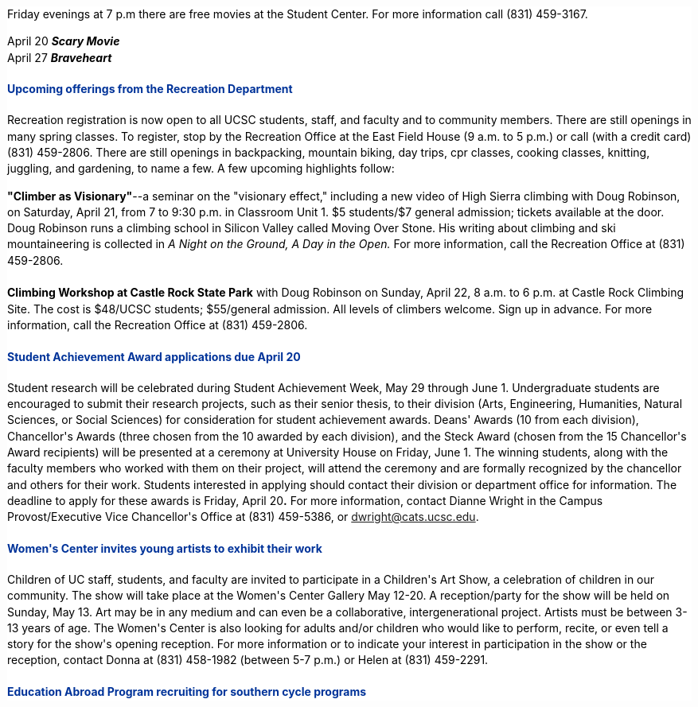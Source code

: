   <font color="#000000">Friday evenings at 7 p.m there are free movies at the Student Center. For more information call (831) 459-3167.</font>
</p>
<p>
  <font color="#000000">April 20 <b><i>Scary Movie</i></b><br>
  April 27 <b><i>Braveheart</i></b></font>
</p>
<h4>
  <font color="#003399">Upcoming offerings from the Recreation Department</font>
</h4>
<p>
  <font color="#000000">Recreation registration is now open to all UCSC students, staff, and faculty and to community members. There are still openings in many spring classes. To register, stop by the Recreation Office at the East Field House (9 a.m. to 5 p.m.) or call (with a credit card) (831) 459-2806. There are still openings in backpacking, mountain biking, day trips, cpr classes, cooking classes, knitting, juggling, and gardening, to name a few. A few upcoming highlights follow:</font>
</p>
<p>
  <font color="#000000"><b>"Climber as Visionary"</b>--a seminar on the "visionary effect," including a new video of High Sierra climbing with Doug Robinson, on Saturday, April 21, from 7 to 9:30 p.m. in Classroom Unit 1. $5 students/$7 general admission; tickets available at the door. Doug Robinson runs a climbing school in Silicon Valley called Moving Over Stone. His writing about climbing and ski mountaineering is collected in <i>A Night on the Ground, A Day in the Open.</i> For more information, call the Recreation Office at (831) 459-2806.<br>
  <br>
  <b>Climbing Workshop at Castle Rock State Park</b> with Doug Robinson on Sunday, April 22, 8 a.m. to 6 p.m. at</font> <font color="#000000">Castle Rock Climbing Site. The cost is $48/UCSC students; $55/general admission. All levels of climbers welcome. Sign up in advance. For more information, call the Recreation Office at (831) 459-2806.</font>
</p>
<h4>
  <font color="#003399">Student Achievement Award applications due April 20</font>
</h4>
<p>
  <font color="#000000">Student research will be celebrated during Student Achievement Week, May 29 through June 1. Undergraduate students are encouraged to submit their research projects, such as their senior thesis, to their division (Arts, Engineering, Humanities, Natural Sciences, or Social Sciences) for consideration for student achievement awards. Deans' Awards (10 from each division), Chancellor's Awards (three chosen from the 10 awarded by each division), and the Steck Award (chosen from the 15 Chancellor's Award recipients) will be presented at a ceremony at University House on Friday, June 1. The winning students, along with the faculty members who worked with them on their project, will attend the ceremony and are formally recognized by the chancellor and others for their work. Students interested in applying should contact their division or department office for information. The deadline to apply for these awards is Friday, April 20<b>.</b> For more information, contact Dianne Wright in the Campus Provost/Executive Vice Chancellor's Office at (831) 459-5386, or</font> <a href="mailto:dwright@cats.ucsc.edu">dwright@cats.ucsc.edu</a><font color="#000000">.</font>
</p>
<h4>
  <font color="#003399">Women's Center invites young artists to exhibit their work</font>
</h4>
<p>
  <font color="#000000">Children of UC staff, students, and faculty are invited to participate in a Children's Art Show, a celebration of children in our community. The show will take place at the Women's Center Gallery May 12-20. A reception/party for the show will be held on Sunday, May 13. Art may be in any medium and can even be a collaborative, intergenerational project. Artists must be between 3-13 years of age. The Women's Center is also looking for adults and/or children who would like to perform, recite, or even tell a story for the show's opening reception. For more information or to indicate your interest in participation in the show or the reception, contact Donna at (831) 458-1982 (between 5-7 p.m.) or Helen at (831) 459-2291.</font>
</p>
<h4>
  <font color="#003399"><b>Education Abroad Program</b> recruiting for <b>southern cycle programs</b></font>
</h4>